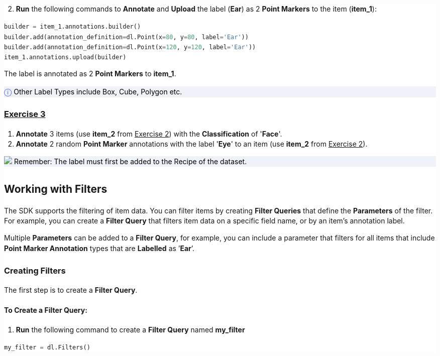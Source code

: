 2. **Run** the following commands to **Annotate** and **Upload** the label (**Ear**) as 2 **Point Markers** to the
   item (**item_1**):

```python
builder = item_1.annotations.builder()
builder.add(annotation_definition=dl.Point(x=80, y=80, label='Ear'))
builder.add(annotation_definition=dl.Point(x=120, y=120, label='Ear'))
item_1.annotations.upload(builder)
```

The label is annotated as 2 **Point Markers** to **item_1**.

<section class="infoBox" style='background-color:#eff2f9'>
<p style="display:inline;font-size:15px;color:#3452ff">&#9432;</p>
<p style="display:inline;color:black">Other Label Types include Box, Cube, Polygon etc.</p>
</section>


### <span style="text-decoration:underline;">Exercise 3</span>

1. **Annotate** 3 items (use **item_2** from [Exercise 2](#span-styletext-decorationunderlineexercise-2span)) with the **Classification** of '**Face**'.
2. **Annotate** 2 random **Point Marker** annotations with the label '**Eye**' to an item (use **item_2** from [Exercise 2](#span-styletext-decorationunderlineexercise-2span)).

<section class="infoBox" style='background-color:#eff2f9'>
<img src="https://i.postimg.cc/6QyTynzr/bulb-on.png" id="bulb" width=9>
<p style="display:inline;color:black">Remember: The label must first be added to the Recipe of the dataset.</p>
</section>


## Working with Filters

The SDK supports the filtering of item data. You can filter items by creating **Filter Queries** that define the
**Parameters** of the filter. For example, you can create a **Filter Query** that filters item data on a specific field
name, or by an item’s annotation label.

Multiple **Parameters** can be added to a **Filter Query**, for example, you can include a parameter that filters for
all items that include **Point Marker Annotation** types that are **Labelled** as ’**Ear**’.

### Creating Filters

The first step is to create a **Filter Query**.

#### To Create a Filter Query:

1. **Run** the following command to create a **Filter Query** named **my_filter**

```python
my_filter = dl.Filters()
```
